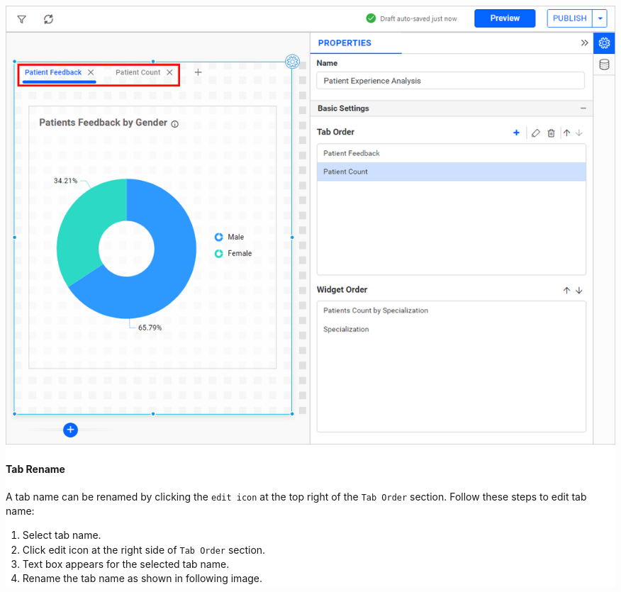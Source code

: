 ![Tab Order](/static/assets/cloud/visualizing-data/visualization-widgets/images/tab-widget/after-taborder-tab-widget.png#max-width=87%)

#### Tab Rename
A tab name can be renamed by clicking the `edit icon` at the top right of the `Tab Order` section. Follow these steps to edit tab name:
1. Select tab name.
2. Click edit icon at the right side of `Tab Order` section.
3. Text box appears for the selected tab name.
4. Rename the tab name as shown in following image.
